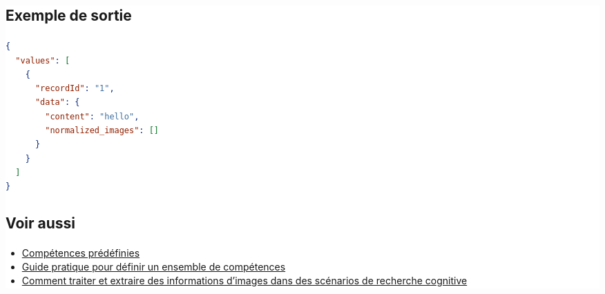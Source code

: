 
##  <a name="sample-output"></a>Exemple de sortie

```json
{
  "values": [
    {
      "recordId": "1",
      "data": {
        "content": "hello",
        "normalized_images": []
      }
    }
  ]
}
```

## <a name="see-also"></a>Voir aussi

+ [Compétences prédéfinies](cognitive-search-predefined-skills.md)
+ [Guide pratique pour définir un ensemble de compétences](cognitive-search-defining-skillset.md)
+ [Comment traiter et extraire des informations d’images dans des scénarios de recherche cognitive](cognitive-search-concept-image-scenarios.md)